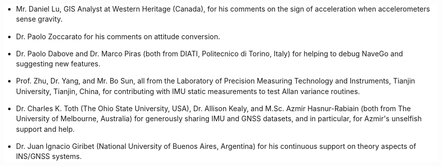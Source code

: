* Mr. Daniel Lu, GIS Analyst at Western Heritage (Canada), for his comments on the sign of acceleration when accelerometers sense gravity.

* Dr. Paolo Zoccarato for his comments on attitude conversion.

* Dr. Paolo Dabove and Dr. Marco Piras (both from DIATI, Politecnico di Torino, Italy) for helping to debug NaveGo and suggesting new features.

* Prof. Zhu, Dr. Yang, and Mr. Bo Sun, all from the Laboratory of Precision Measuring Technology and Instruments, Tianjin University, Tianjin, China, for contributing with IMU static measurements to test Allan variance routines.

* Dr. Charles K. Toth (The Ohio State University, USA), Dr. Allison Kealy, and M.Sc. Azmir Hasnur-Rabiain (both from The University of Melbourne, Australia) for generously sharing IMU and GNSS datasets, and in particular, for Azmir's unselfish support and help.

* Dr. Juan Ignacio Giribet (National University of Buenos Aires, Argentina) for his continuous support on theory aspects of INS/GNSS systems.
